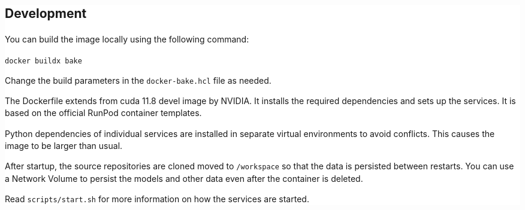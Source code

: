 ## Development

You can build the image locally using the following command:

```bash
docker buildx bake
```

Change the build parameters in the `docker-bake.hcl` file as needed.

The Dockerfile extends from cuda 11.8 devel image by NVIDIA. It installs the required dependencies and sets up the services. It is based on the official RunPod container templates.

Python dependencies of individual services are installed in separate virtual environments to avoid conflicts. This causes the image to be larger than usual.

After startup, the source repositories are cloned moved to `/workspace` so that the data is persisted between restarts. You can use a Network Volume to persist the models and other data even after the container is deleted.

Read `scripts/start.sh` for more information on how the services are started.
